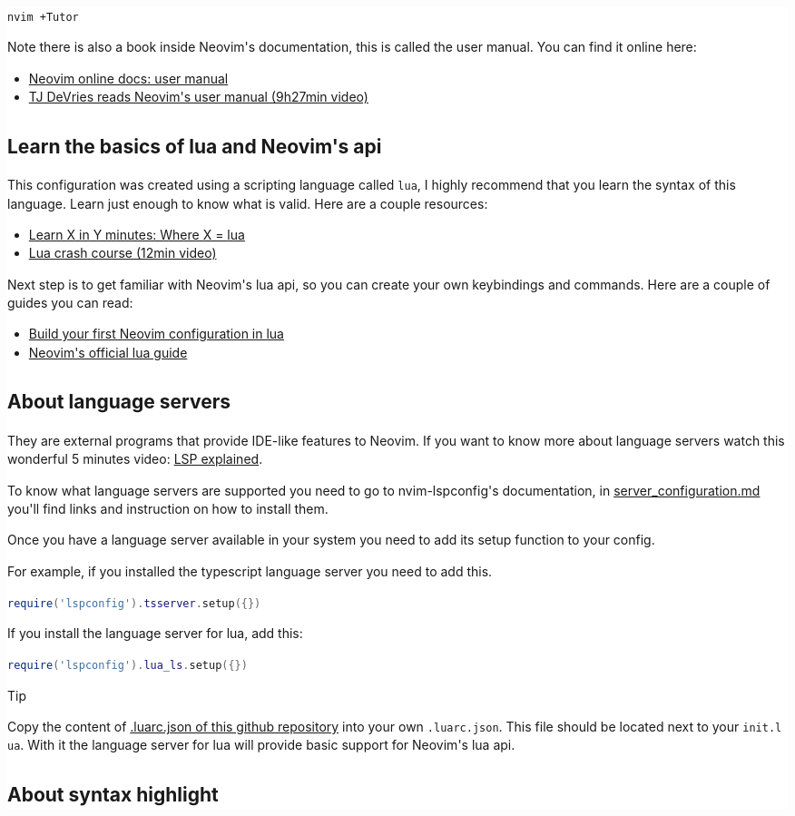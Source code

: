 ```sh
nvim +Tutor
```

Note there is also a book inside Neovim's documentation, this is called the user manual. You can find it online here:

* [Neovim online docs: user manual](https://neovim.io/doc/user/usr_toc.html#user-manual) 
* [TJ DeVries reads Neovim's user manual (9h27min video)](https://www.youtube.com/watch?v=rT-fbLFOCy0)

## Learn the basics of lua and Neovim's api

This configuration was created using a scripting language called `lua`, I highly recommend that you learn the syntax of this language. Learn just enough to know what is valid. Here are a couple resources:

* [Learn X in Y minutes: Where X = lua](https://learnxinyminutes.com/docs/lua/) 
* [Lua crash course (12min video)](https://www.youtube.com/watch?v=NneB6GX1Els)

Next step is to get familiar with Neovim's lua api, so you can create your own keybindings and commands. Here are a couple of guides you can read:

* [Build your first Neovim configuration in lua](https://vonheikemen.github.io/devlog/tools/build-your-first-lua-config-for-neovim/) 
* [Neovim's official lua guide](https://neovim.io/doc/user/lua-guide.html)

## About language servers

They are external programs that provide IDE-like features to Neovim. If you want to know more about language servers watch this wonderful 5 minutes video: [LSP explained](https://www.youtube.com/watch?v=LaS32vctfOY).

To know what language servers are supported you need to go to nvim-lspconfig's documentation, in [server_configuration.md](https://github.com/neovim/nvim-lspconfig/blob/master/doc/server_configurations.md) you'll find links and instruction on how to install them.

Once you have a language server available in your system you need to add its setup function to your config.

For example, if you installed the typescript language server you need to add this.

```lua
require('lspconfig').tsserver.setup({})
```

If you install the language server for lua, add this:

```lua
require('lspconfig').lua_ls.setup({})
```

> [!TIP]
> Copy the content of [.luarc.json of this github repository](https://github.com/VonHeikemen/nvim-light/blob/main/init.lua) into your own `.luarc.json`. This file should be located next to your `init.lua`. With it the language server for lua will provide basic support for Neovim's lua api.

## About syntax highlight
